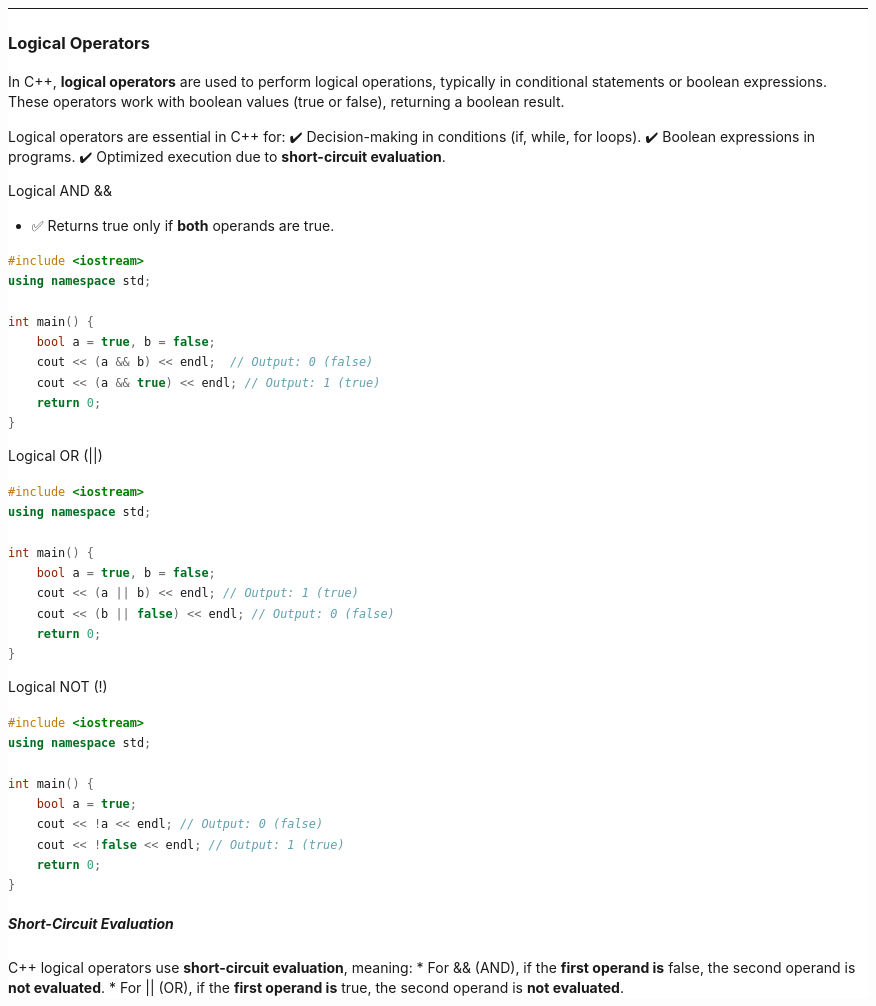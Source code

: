 
---
### Logical Operators
In C++, **logical operators** are used to perform logical operations, typically in conditional statements or boolean expressions. These operators work with boolean values (true or false), returning a boolean result.

Logical operators are essential in C++ for:
✔️ Decision-making in conditions (if, while, for loops).
✔️ Boolean expressions in programs.
✔️ Optimized execution due to **short-circuit evaluation**.

Logical AND &&
- ✅ Returns true only if **both** operands are true.
```cpp
#include <iostream>
using namespace std;

int main() {
    bool a = true, b = false;
    cout << (a && b) << endl;  // Output: 0 (false)
    cout << (a && true) << endl; // Output: 1 (true)
    return 0;
}
```

Logical OR (||)
```cpp
#include <iostream>
using namespace std;

int main() {
    bool a = true, b = false;
    cout << (a || b) << endl; // Output: 1 (true)
    cout << (b || false) << endl; // Output: 0 (false)
    return 0;
}
```

Logical NOT (!)
```cpp
#include <iostream>
using namespace std;

int main() {
    bool a = true;
    cout << !a << endl; // Output: 0 (false)
    cout << !false << endl; // Output: 1 (true)
    return 0;
}
```

##### Short-Circuit Evaluation
C++ logical operators use **short-circuit evaluation**, meaning:
	* 	For && (AND), if the **first operand is** false, the second operand is **not evaluated**.
	* 	For || (OR), if the **first operand is** true, the second operand is **not evaluated**.
